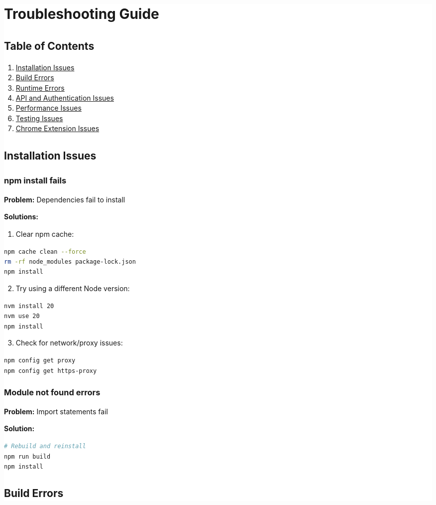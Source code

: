 # Troubleshooting Guide

## Table of Contents

1. [Installation Issues](#installation-issues)
2. [Build Errors](#build-errors)
3. [Runtime Errors](#runtime-errors)
4. [API and Authentication Issues](#api-and-authentication-issues)
5. [Performance Issues](#performance-issues)
6. [Testing Issues](#testing-issues)
7. [Chrome Extension Issues](#chrome-extension-issues)

## Installation Issues

### npm install fails

**Problem:** Dependencies fail to install

**Solutions:**

1. Clear npm cache:
```bash
npm cache clean --force
rm -rf node_modules package-lock.json
npm install
```

2. Try using a different Node version:
```bash
nvm install 20
nvm use 20
npm install
```

3. Check for network/proxy issues:
```bash
npm config get proxy
npm config get https-proxy
```

### Module not found errors

**Problem:** Import statements fail

**Solution:**
```bash
# Rebuild and reinstall
npm run build
npm install
```

## Build Errors
